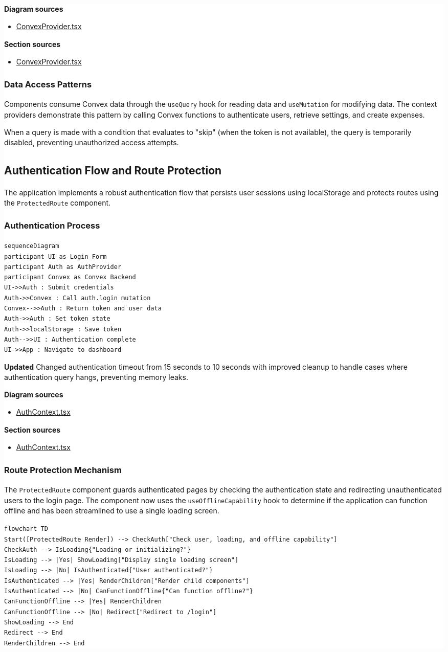 **Diagram sources**
- [ConvexProvider.tsx](file://src/providers/ConvexProvider.tsx#L1-L16)

**Section sources**
- [ConvexProvider.tsx](file://src/providers/ConvexProvider.tsx#L1-L16)

### Data Access Patterns

Components consume Convex data through the `useQuery` hook for reading data and `useMutation` for modifying data. The context providers demonstrate this pattern by calling Convex functions to authenticate users, retrieve settings, and create expenses.

When a query is made with a condition that evaluates to "skip" (when the token is not available), the query is temporarily disabled, preventing unauthorized access attempts.

## Authentication Flow and Route Protection

The application implements a robust authentication flow that persists user sessions using localStorage and protects routes using the `ProtectedRoute` component.

### Authentication Process

```mermaid
sequenceDiagram
participant UI as Login Form
participant Auth as AuthProvider
participant Convex as Convex Backend
UI->>Auth : Submit credentials
Auth->>Convex : Call auth.login mutation
Convex-->>Auth : Return token and user data
Auth->>Auth : Set token state
Auth->>localStorage : Save token
Auth-->>UI : Authentication complete
UI->>App : Navigate to dashboard
```

**Updated** Changed authentication timeout from 15 seconds to 10 seconds with improved cleanup to handle cases where authentication query hangs, preventing memory leaks.

**Diagram sources**
- [AuthContext.tsx](file://src/contexts/AuthContext.tsx#L43-L95)

**Section sources**
- [AuthContext.tsx](file://src/contexts/AuthContext.tsx#L43-L95)

### Route Protection Mechanism

The `ProtectedRoute` component guards authenticated pages by checking the authentication state and redirecting unauthenticated users to the login page. The component now uses the `useOfflineCapability` hook to determine if the application can function offline and has been streamlined to use a single loading screen.

```mermaid
flowchart TD
Start([ProtectedRoute Render]) --> CheckAuth["Check user, loading, and offline capability"]
CheckAuth --> IsLoading{"Loading or initializing?"}
IsLoading --> |Yes| ShowLoading["Display single loading screen"]
IsLoading --> |No| IsAuthenticated{"User authenticated?"}
IsAuthenticated --> |Yes| RenderChildren["Render child components"]
IsAuthenticated --> |No| CanFunctionOffline{"Can function offline?"}
CanFunctionOffline --> |Yes| RenderChildren
CanFunctionOffline --> |No| Redirect["Redirect to /login"]
ShowLoading --> End
Redirect --> End
RenderChildren --> End
```
